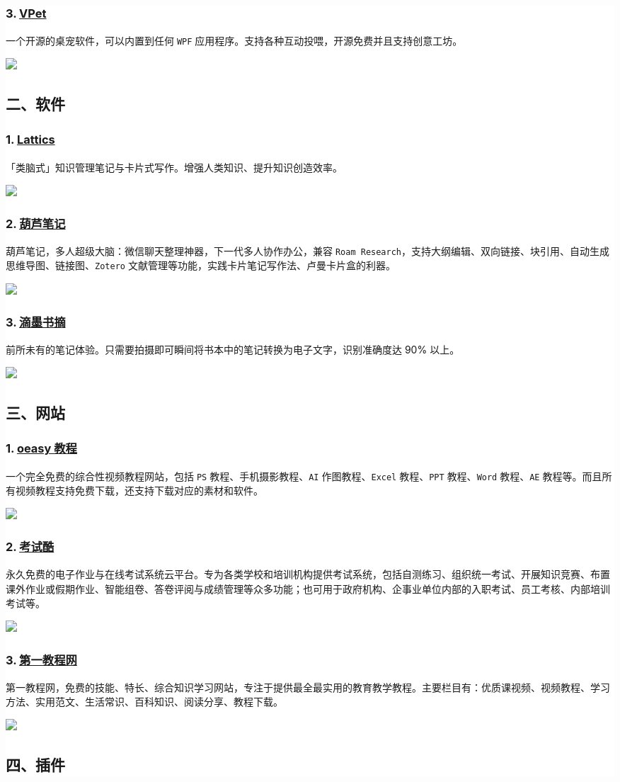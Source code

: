 ### 3. [VPet](https://github.com/LorisYounger/VPet)

一个开源的桌宠软件，可以内置到任何 `WPF` 应用程序。支持各种互动投喂，开源免费并且支持创意工坊。

![](assets/weekly2023-32-3.webp)

## 二、软件

### 1. [Lattics](https://lattics.zineapi.com/zh-CN)

「类脑式」知识管理笔记与卡片式写作。增强人类知识、提升知识创造效率。

![](assets/1698018989642.webp)

### 2. [葫芦笔记](https://www.hulunote.com/)

葫芦笔记，多人超级大脑：微信聊天整理神器，下一代多人协作办公，兼容 `Roam Research`，支持大纲编辑、双向链接、块引用、自动生成思维导图、链接图、`Zotero` 文献管理等功能，实践卡片笔记写作法、卢曼卡片盒的利器。

![](assets/1698019044967.webp)

### 3. [滴墨书摘](https://www.shimonote.net/)

前所未有的笔记体验。只需要拍摄即可瞬间将书本中的笔记转换为电子文字，识别准确度达 90% 以上。

![](assets/1698019068536.webp)

## 三、网站

### 1. [oeasy 教程](http://oeasy.org/)

一个完全免费的综合性视频教程网站，包括 `PS` 教程、手机摄影教程、`AI` 作图教程、`Excel` 教程、`PPT` 教程、`Word` 教程、`AE` 教程等。而且所有视频教程支持免费下载，还支持下载对应的素材和软件。

![](assets/1699834659664.webp)

### 2. [考试酷](https://www.examcoo.com/)

永久免费的电子作业与在线考试系统云平台。专为各类学校和培训机构提供考试系统，包括自测练习、组织统一考试、开展知识竞赛、布置课外作业或假期作业、智能组卷、答卷评阅与成绩管理等众多功能；也可用于政府机构、企事业单位内部的入职考试、员工考核、内部培训考试等。

![](assets/1699834704985.webp)

### 3. [第一教程网](https://www.diyijc.com/)

第一教程网，免费的技能、特长、综合知识学习网站，专注于提供最全最实用的教育教学教程。主要栏目有：优质课视频、视频教程、学习方法、实用范文、生活常识、百科知识、阅读分享、教程下载。

![](assets/1699834725615.webp)

## 四、插件

